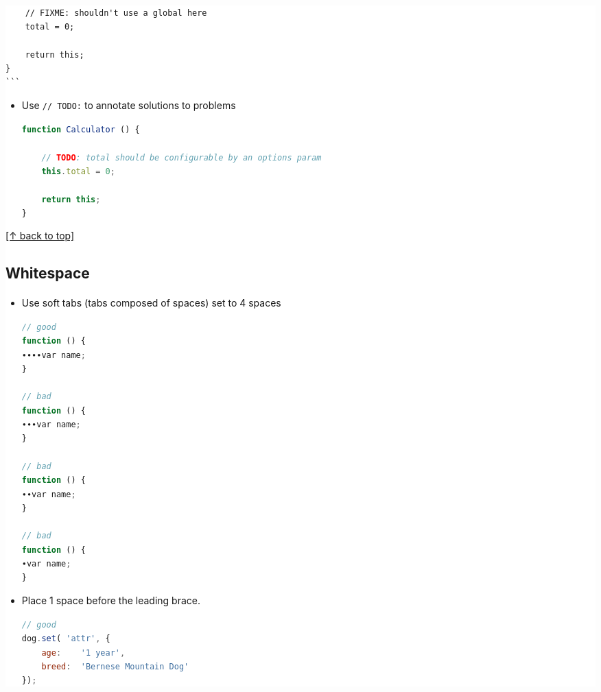         // FIXME: shouldn't use a global here
        total = 0;

        return this;
    }
    ```

- Use `// TODO:` to annotate solutions to problems

    ```javascript
    function Calculator () {

        // TODO: total should be configurable by an options param
        this.total = 0;

        return this;
    }
    ```

[[↑ back to top]](#TOC)


<a name='whitespace'>Whitespace</a>
-----------------------------------

- Use soft tabs (tabs composed of spaces) set to 4 spaces

    ```javascript
    // good
    function () {
    ∙∙∙∙var name;
    }

    // bad
    function () {
    ∙∙∙var name;
    }

    // bad
    function () {
    ∙∙var name;
    }

    // bad
    function () {
    ∙var name;
    }

    ```

- Place 1 space before the leading brace.

    ```javascript
    // good
    dog.set( 'attr', {
        age:    '1 year',
        breed:  'Bernese Mountain Dog'
    });


[airbnb-js-styleguide]: //github.com/airbnb/javascript